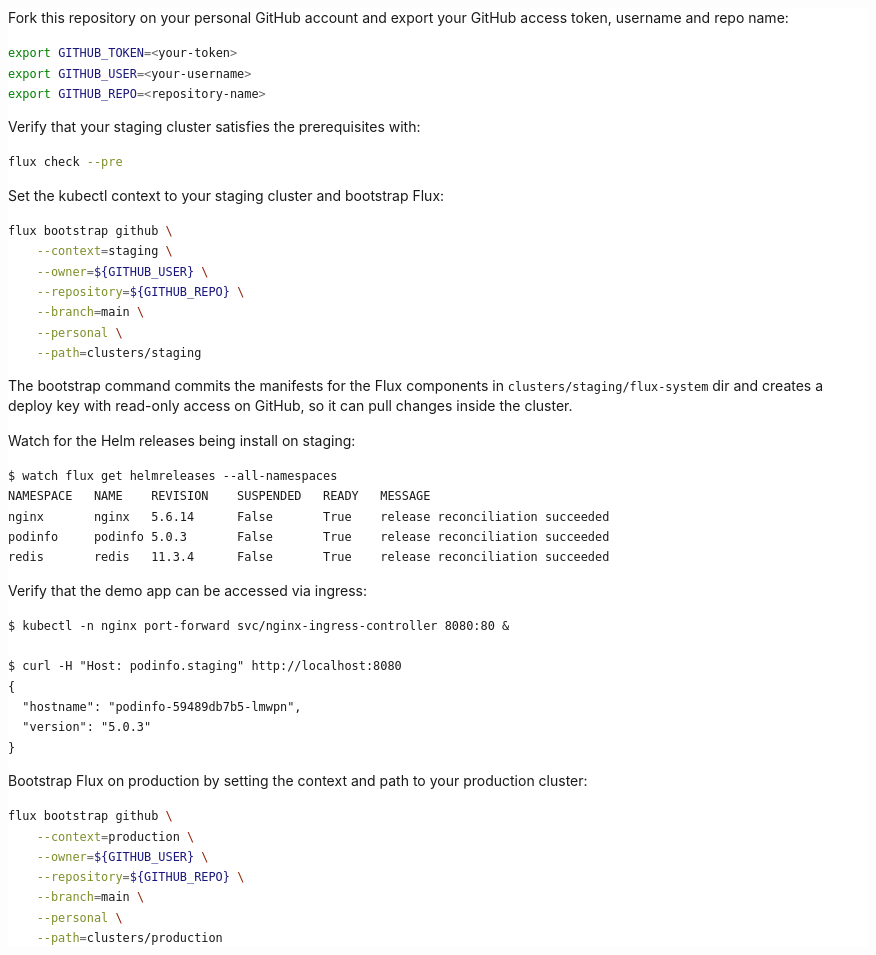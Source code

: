 Fork this repository on your personal GitHub account and export your GitHub access token, username and repo name:

```sh
export GITHUB_TOKEN=<your-token>
export GITHUB_USER=<your-username>
export GITHUB_REPO=<repository-name>
```

Verify that your staging cluster satisfies the prerequisites with:

```sh
flux check --pre
```

Set the kubectl context to your staging cluster and bootstrap Flux:

```sh
flux bootstrap github \
    --context=staging \
    --owner=${GITHUB_USER} \
    --repository=${GITHUB_REPO} \
    --branch=main \
    --personal \
    --path=clusters/staging
```

The bootstrap command commits the manifests for the Flux components in `clusters/staging/flux-system` dir
and creates a deploy key with read-only access on GitHub, so it can pull changes inside the cluster.

Watch for the Helm releases being install on staging:

```console
$ watch flux get helmreleases --all-namespaces 
NAMESPACE	NAME   	REVISION	SUSPENDED	READY	MESSAGE                          
nginx    	nginx  	5.6.14  	False    	True 	release reconciliation succeeded	
podinfo  	podinfo	5.0.3   	False    	True 	release reconciliation succeeded	
redis    	redis  	11.3.4  	False    	True 	release reconciliation succeeded
```

Verify that the demo app can be accessed via ingress:

```console
$ kubectl -n nginx port-forward svc/nginx-ingress-controller 8080:80 &

$ curl -H "Host: podinfo.staging" http://localhost:8080
{
  "hostname": "podinfo-59489db7b5-lmwpn",
  "version": "5.0.3"
}
```

Bootstrap Flux on production by setting the context and path to your production cluster:

```sh
flux bootstrap github \
    --context=production \
    --owner=${GITHUB_USER} \
    --repository=${GITHUB_REPO} \
    --branch=main \
    --personal \
    --path=clusters/production
```
